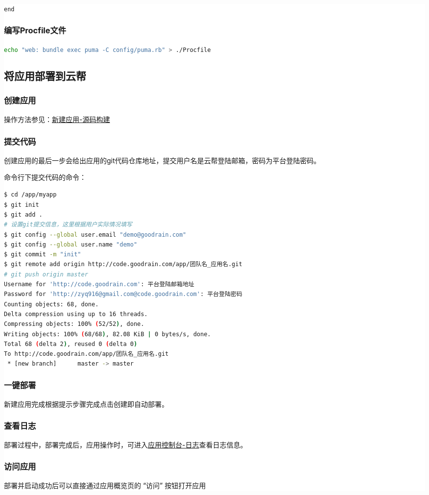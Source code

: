 ```bash
end
```

### 编写Procfile文件



```bash
echo "web: bundle exec puma -C config/puma.rb" > ./Procfile
```

## 将应用部署到云帮

### 创建应用

操作方法参见：[新建应用-源码构建](/docs/stable/user-app-docs/addapp/addapp-code.html)

### 提交代码

创建应用的最后一步会给出应用的git代码仓库地址，提交用户名是云帮登陆邮箱，密码为平台登陆密码。

命令行下提交代码的命令：

```bash
$ cd /app/myapp
$ git init
$ git add .
# 设置git提交信息，这里根据用户实际情况填写
$ git config --global user.email "demo@goodrain.com"
$ git config --global user.name "demo"
$ git commit -m "init"
$ git remote add origin http://code.goodrain.com/app/团队名_应用名.git
# git push origin master
Username for 'http://code.goodrain.com': 平台登陆邮箱地址
Password for 'http://zyq916@gmail.com@code.goodrain.com': 平台登陆密码
Counting objects: 68, done.
Delta compression using up to 16 threads.
Compressing objects: 100% (52/52), done.
Writing objects: 100% (68/68), 82.08 KiB | 0 bytes/s, done.
Total 68 (delta 2), reused 0 (delta 0)
To http://code.goodrain.com/app/团队名_应用名.git
 * [new branch]      master -> master
```

### 一键部署

新建应用完成根据提示步骤完成点击创建即自动部署。

### 查看日志

部署过程中，部署完成后，应用操作时，可进入[应用控制台-日志](/docs/stable/user-app-docs/myapps/myapp-platform-logs.html)查看日志信息。

### 访问应用

部署并启动成功后可以直接通过应用概览页的 “访问” 按钮打开应用